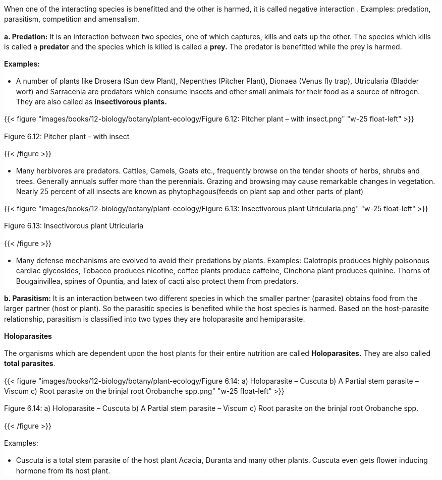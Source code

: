 When one of the interacting species is benefitted and the other is harmed, it is called negative interaction . Examples: predation, parasitism, competition and amensalism.

**a. Predation:** It is an interaction between two species, one of which captures, kills and eats up the other. The species which kills is called a **predator** and the species which is killed is called a **prey.** The predator is benefitted while the prey is harmed.

**Examples:**

*  A number of plants like Drosera (Sun dew Plant), Nepenthes (Pitcher Plant), Dionaea (Venus fly trap), Utricularia (Bladder wort) and Sarracenia are predators which consume insects and other small animals for their food as a source of nitrogen. They are also called as **insectivorous plants.**

{{< figure "images/books/12-biology/botany/plant-ecology/Figure 6.12: Pitcher plant – with insect.png" "w-25 float-left" >}}

Figure 6.12: Pitcher plant – with insect

{{< /figure >}}

*  Many herbivores are predators. Cattles, Camels, Goats etc., frequently browse on the tender shoots of herbs, shrubs and trees. Generally annuals suffer more than the perennials. Grazing and browsing may cause remarkable changes in vegetation. Nearly 25 percent of all insects are known as phytophagous(feeds on plant sap and other parts of plant)

{{< figure "images/books/12-biology/botany/plant-ecology/Figure 6.13: Insectivorous plant Utricularia.png" "w-25 float-left" >}}

Figure 6.13: Insectivorous plant Utricularia

{{< /figure >}}

*  Many defense mechanisms are evolved to avoid their predations by plants. Examples: Calotropis produces highly poisonous cardiac glycosides, Tobacco produces nicotine, coffee plants produce caffeine, Cinchona plant produces quinine. Thorns of Bougainvillea, spines of Opuntia, and latex of cacti also protect them from predators.

**b. Parasitism:** It is an interaction between two different species in which the smaller partner (parasite) obtains food from the larger partner (host or plant). So the parasitic species is benefited while the host species is harmed. Based on the host-parasite relationship, parasitism is classified into two types they are holoparasite and hemiparasite.


**Holoparasites**

The organisms which are dependent upon the host plants for their entire nutrition are called **Holoparasites.** They are also called **total parasites**.

{{< figure "images/books/12-biology/botany/plant-ecology/Figure 6.14: a) Holoparasite – Cuscuta b) A Partial stem parasite – Viscum c) Root parasite on the brinjal root Orobanche spp.png" "w-25 float-left" >}}

Figure 6.14: a) Holoparasite – Cuscuta b) A Partial stem parasite – Viscum c) Root parasite on the brinjal root Orobanche spp. 

{{< /figure >}}

Examples:

* Cuscuta is a total stem parasite of the host plant Acacia, Duranta and many other plants. Cuscuta even gets flower inducing hormone from its host plant.
